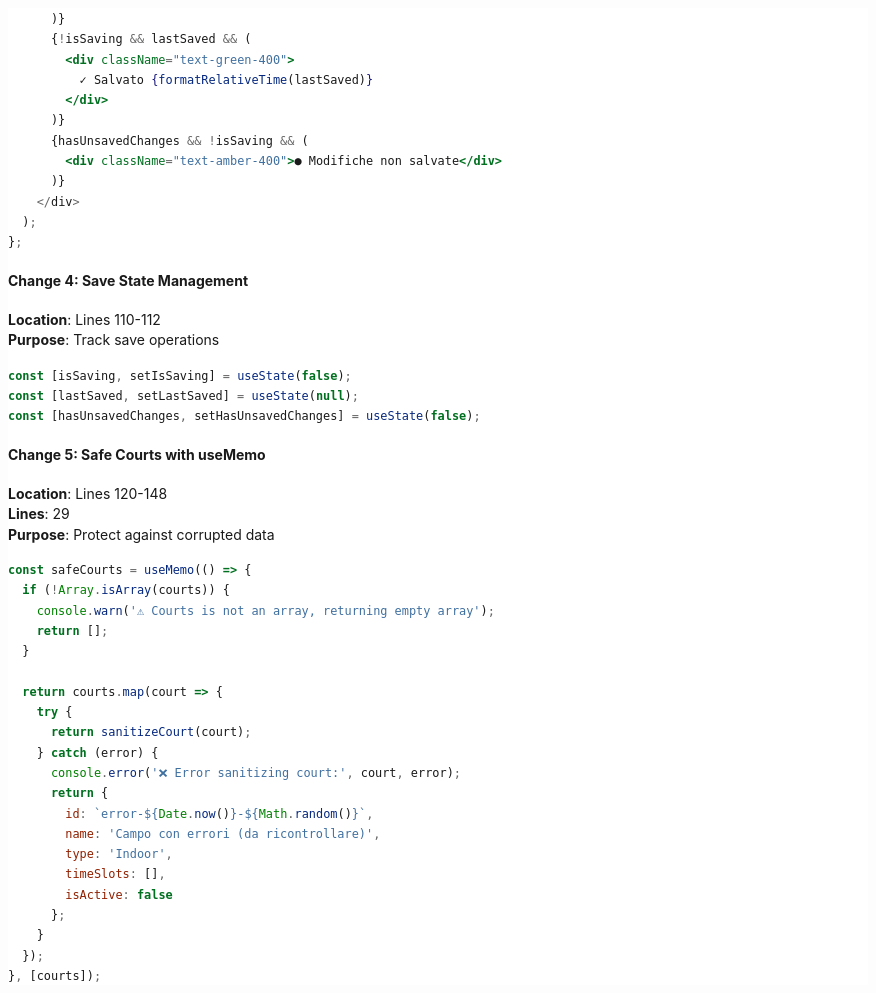 ```jsx
      )}
      {!isSaving && lastSaved && (
        <div className="text-green-400">
          ✓ Salvato {formatRelativeTime(lastSaved)}
        </div>
      )}
      {hasUnsavedChanges && !isSaving && (
        <div className="text-amber-400">● Modifiche non salvate</div>
      )}
    </div>
  );
};
```

#### Change 4: Save State Management

**Location**: Lines 110-112  
**Purpose**: Track save operations

```javascript
const [isSaving, setIsSaving] = useState(false);
const [lastSaved, setLastSaved] = useState(null);
const [hasUnsavedChanges, setHasUnsavedChanges] = useState(false);
```

#### Change 5: Safe Courts with useMemo

**Location**: Lines 120-148  
**Lines**: 29  
**Purpose**: Protect against corrupted data

```jsx
const safeCourts = useMemo(() => {
  if (!Array.isArray(courts)) {
    console.warn('⚠️ Courts is not an array, returning empty array');
    return [];
  }
  
  return courts.map(court => {
    try {
      return sanitizeCourt(court);
    } catch (error) {
      console.error('❌ Error sanitizing court:', court, error);
      return {
        id: `error-${Date.now()}-${Math.random()}`,
        name: 'Campo con errori (da ricontrollare)',
        type: 'Indoor',
        timeSlots: [],
        isActive: false
      };
    }
  });
}, [courts]);
```
